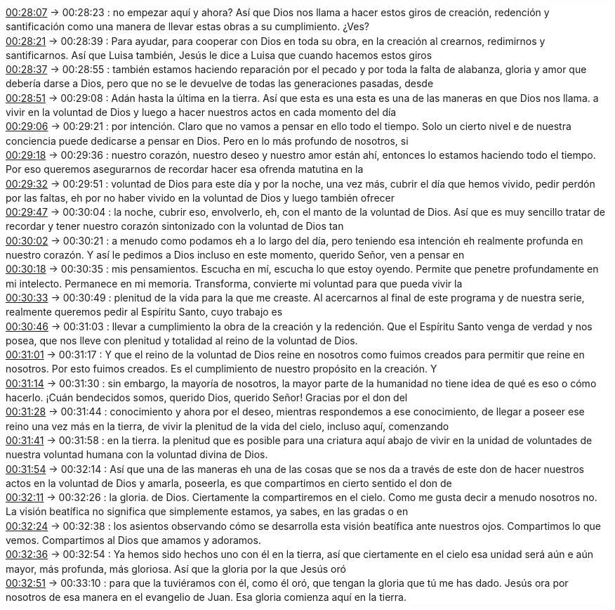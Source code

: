 [00:28:07](https://www.youtube.com/watch?v=8xLA24Ntb5Q&t=1687.279s&t=1687s) -> 00:28:23 : no empezar aquí y ahora? Así que Dios nos llama a hacer estos giros de creación, redención y santificación como una manera de llevar estas obras a su cumplimiento. ¿Ves?  
[00:28:21](https://www.youtube.com/watch?v=8xLA24Ntb5Q&t=1700.88s&t=1701s) -> 00:28:39 : Para ayudar, para cooperar con Dios en toda su obra, en la creación al crearnos, redimirnos y santificarnos. Así que Luisa también, Jesús le dice a Luisa que cuando hacemos estos giros  
[00:28:37](https://www.youtube.com/watch?v=8xLA24Ntb5Q&t=1716.6s&t=1717s) -> 00:28:55 : también estamos haciendo reparación por el pecado y por toda la falta de alabanza, gloria y amor que debería darse a Dios, pero que no se le devuelve de todas las generaciones pasadas, desde  
[00:28:51](https://www.youtube.com/watch?v=8xLA24Ntb5Q&t=1730.72s&t=1731s) -> 00:29:08 : Adán hasta la última en la tierra. Así que esta es una esta es una de las maneras en que Dios nos llama. a vivir en la voluntad de Dios y luego a hacer nuestros actos en cada momento del día  
[00:29:06](https://www.youtube.com/watch?v=8xLA24Ntb5Q&t=1745.88s&t=1746s) -> 00:29:21 : por intención. Claro que no vamos a pensar en ello todo el tiempo. Solo un cierto nivel e de nuestra conciencia puede dedicarse a pensar en Dios. Pero en lo más profundo de nosotros, si  
[00:29:18](https://www.youtube.com/watch?v=8xLA24Ntb5Q&t=1758.32s&t=1758s) -> 00:29:36 : nuestro corazón, nuestro deseo y nuestro amor están ahí, entonces lo estamos haciendo todo el tiempo. Por eso queremos asegurarnos de recordar hacer esa ofrenda matutina en la  
[00:29:32](https://www.youtube.com/watch?v=8xLA24Ntb5Q&t=1772.0s&t=1772s) -> 00:29:51 : voluntad de Dios para este día y por la noche, una vez más, cubrir el día que hemos vivido, pedir perdón por las faltas, eh por no haber vivido en la voluntad de Dios y luego también ofrecer  
[00:29:47](https://www.youtube.com/watch?v=8xLA24Ntb5Q&t=1787.399s&t=1787s) -> 00:30:04 : la noche, cubrir eso, envolverlo, eh, con el manto de la voluntad de Dios. Así que es muy sencillo tratar de recordar y tener nuestro corazón sintonizado con la voluntad de Dios tan  
[00:30:02](https://www.youtube.com/watch?v=8xLA24Ntb5Q&t=1801.88s&t=1802s) -> 00:30:21 : a menudo como podamos eh a lo largo del día, pero teniendo esa intención eh realmente profunda en nuestro corazón. Y así le pedimos a Dios incluso en este momento, querido Señor, ven a pensar en  
[00:30:18](https://www.youtube.com/watch?v=8xLA24Ntb5Q&t=1817.96s&t=1818s) -> 00:30:35 : mis pensamientos. Escucha en mí, escucha lo que estoy oyendo. Permite que penetre profundamente en mi intelecto. Permanece en mi memoria. Transforma, convierte mi voluntad para que pueda vivir la  
[00:30:33](https://www.youtube.com/watch?v=8xLA24Ntb5Q&t=1832.72s&t=1833s) -> 00:30:49 : plenitud de la vida para la que me creaste. Al acercarnos al final de este programa y de nuestra serie, realmente queremos pedir al Espíritu Santo, cuyo trabajo es  
[00:30:46](https://www.youtube.com/watch?v=8xLA24Ntb5Q&t=1845.679s&t=1846s) -> 00:31:03 : llevar a cumplimiento la obra de la creación y la redención. Que el Espíritu Santo venga de verdad y nos posea, que nos lleve con plenitud y totalidad al reino de la voluntad de Dios.  
[00:31:01](https://www.youtube.com/watch?v=8xLA24Ntb5Q&t=1860.799s&t=1861s) -> 00:31:17 : Y que el reino de la voluntad de Dios reine en nosotros como fuimos creados para permitir que reine en nosotros. Por esto fuimos creados. Es el cumplimiento de nuestro propósito en la creación. Y  
[00:31:14](https://www.youtube.com/watch?v=8xLA24Ntb5Q&t=1874.32s&t=1874s) -> 00:31:30 : sin embargo, la mayoría de nosotros, la mayor parte de la humanidad no tiene idea de qué es eso o cómo hacerlo. ¡Cuán bendecidos somos, querido Dios, querido Señor! Gracias por el don del  
[00:31:28](https://www.youtube.com/watch?v=8xLA24Ntb5Q&t=1888.24s&t=1888s) -> 00:31:44 : conocimiento y ahora por el deseo, mientras respondemos a ese conocimiento, de llegar a poseer ese reino una vez más en la tierra, de vivir la plenitud de la vida del cielo, incluso aquí, comenzando  
[00:31:41](https://www.youtube.com/watch?v=8xLA24Ntb5Q&t=1901.12s&t=1901s) -> 00:31:58 : en la tierra. la plenitud que es posible para una criatura aquí abajo de vivir en la unidad de voluntades de nuestra voluntad humana con la voluntad divina de Dios.  
[00:31:54](https://www.youtube.com/watch?v=8xLA24Ntb5Q&t=1914.2s&t=1914s) -> 00:32:14 : Así que una de las maneras eh una de las cosas que se nos da a través de este don de hacer nuestros actos en la voluntad de Dios y amarla, poseerla, es que compartimos en cierto sentido el don de  
[00:32:11](https://www.youtube.com/watch?v=8xLA24Ntb5Q&t=1931.12s&t=1931s) -> 00:32:26 : la gloria. de Dios. Ciertamente la compartiremos en el cielo. Como me gusta decir a menudo nosotros no. La visión beatífica no significa que simplemente estamos, ya sabes, en las gradas o en  
[00:32:24](https://www.youtube.com/watch?v=8xLA24Ntb5Q&t=1943.96s&t=1944s) -> 00:32:38 : los asientos observando cómo se desarrolla esta visión beatífica ante nuestros ojos. Compartimos lo que vemos. Compartimos al Dios que amamos y adoramos.  
[00:32:36](https://www.youtube.com/watch?v=8xLA24Ntb5Q&t=1956.12s&t=1956s) -> 00:32:54 : Ya hemos sido hechos uno con él en la tierra, así que ciertamente en el cielo esa unidad será aún e aún mayor, más profunda, más gloriosa. Así que la gloria por la que Jesús oró  
[00:32:51](https://www.youtube.com/watch?v=8xLA24Ntb5Q&t=1971.399s&t=1971s) -> 00:33:10 : para que la tuviéramos con él, como él oró, que tengan la gloria que tú me has dado. Jesús ora por nosotros de esa manera en el evangelio de Juan. Esa gloria comienza aquí en la tierra.  